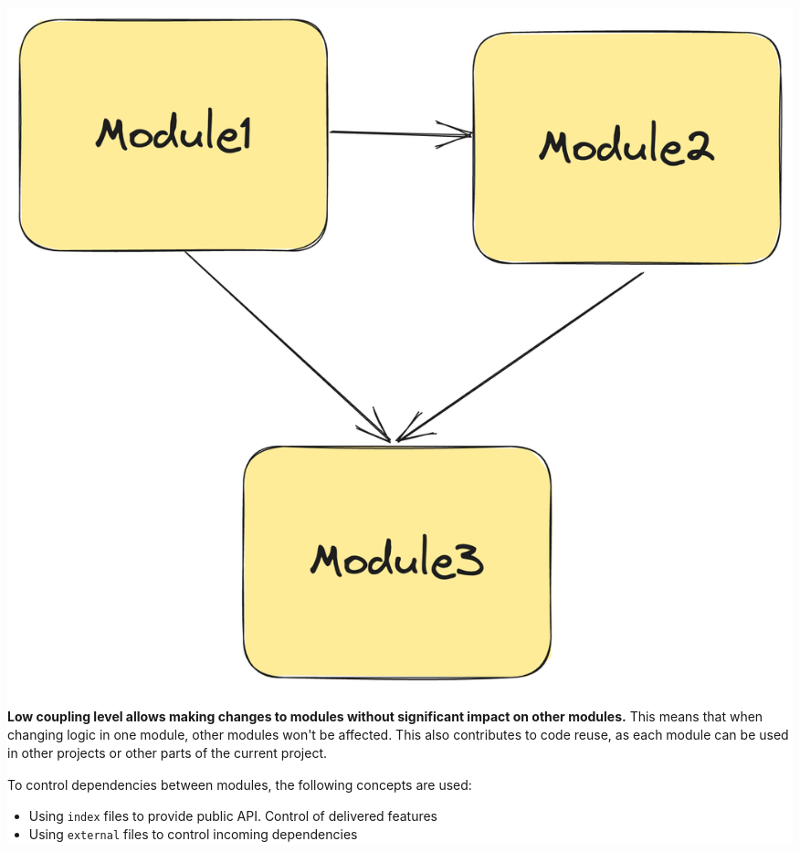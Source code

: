 ![Refs](../../images/modules-refs.png)

**Low coupling level allows making changes to modules without significant impact on other modules.** This means that when changing logic in one module, other modules won't be affected. This also contributes to code reuse, as each module can be used in other projects or other parts of the current project.

To control dependencies between modules, the following concepts are used:

- Using `index` files to provide public API. Control of delivered features
- Using `external` files to control incoming dependencies

